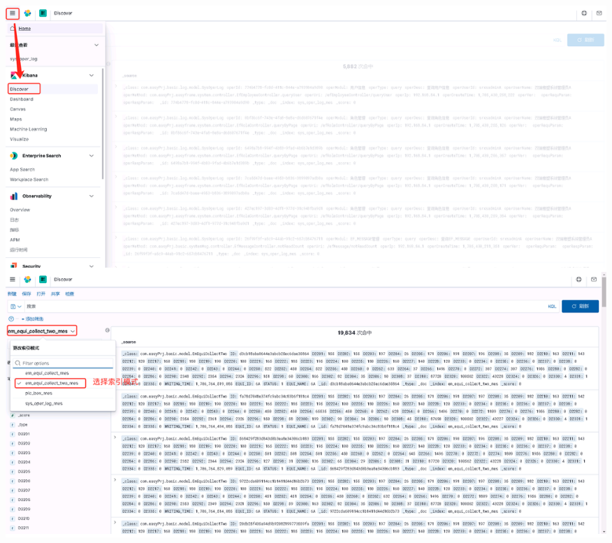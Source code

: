<img src="./images/3.png"  height="100%" width="100%"/>
</div>
<div align="center">
<img src="./images/3.1.png"  height="100%" width="100%"/>
</div>
<div align="center">